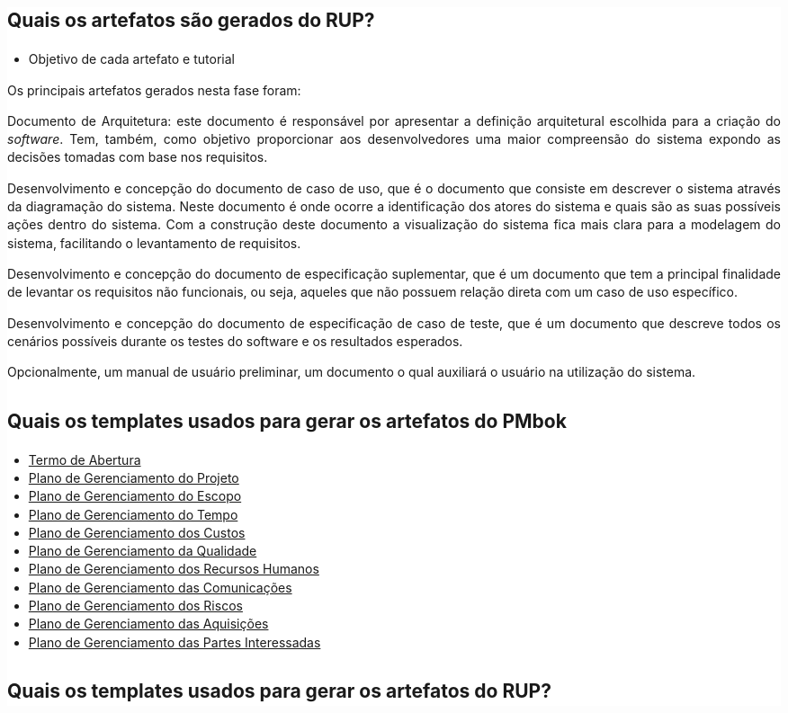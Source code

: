 ## Quais os artefatos são gerados do RUP?
* Objetivo de cada artefato e tutorial

Os principais artefatos gerados nesta fase foram:

<p align="justify">Documento de Arquitetura: este documento é responsável por apresentar a definição arquitetural escolhida para a criação do <i>software</i>. Tem, também, como objetivo proporcionar aos desenvolvedores uma maior compreensão do sistema expondo as decisões tomadas com base nos requisitos.</p>

<p align="justify">Desenvolvimento e concepção do documento de caso de uso, que é o documento que consiste em descrever o sistema através da diagramação do sistema. Neste documento é onde ocorre a identificação dos atores do sistema e quais são as suas possíveis ações dentro do sistema. Com a construção deste documento a visualização do sistema fica mais clara para a modelagem do sistema, facilitando o levantamento de requisitos.</p>

<p align="justify">Desenvolvimento e concepção do documento de especificação suplementar, que é um documento que tem a principal finalidade de levantar os requisitos não funcionais, ou seja, aqueles que não possuem relação direta com um caso de uso específico.</p>

<p align="justify">Desenvolvimento e concepção do documento de especificação de caso de teste, que é um documento que descreve todos os cenários possíveis durante os testes do software e os resultados esperados.</p>

<p align="justify">Opcionalmente, um manual de usuário preliminar, um documento o qual auxiliará o usuário na utilização do sistema. </p>

## Quais os templates usados para gerar os artefatos do PMbok

* [Termo de Abertura](http://www.easybok.com.br/downloads/termo-de-abertura-do-projeto-5-ed/)
* [Plano de Gerenciamento do Projeto](http://www.easybok.com.br/downloads/plano-de-gerenciamento-do-projeto-5ed/)
* [Plano de Gerenciamento do Escopo](http://www.easybok.com.br/downloads/categorias/escopo/)
* [Plano de Gerenciamento do Tempo](http://www.easybok.com.br/downloads/categorias/tempo/)
* [Plano de Gerenciamento dos Custos](http://www.easybok.com.br/downloads/plano-de-gerenciamento-de-custos-5-ed/)
* [Plano de Gerenciamento da Qualidade](http://www.easybok.com.br/downloads/plano-de-gerenciamento-da-qualidade-5-ed/)
* [Plano de Gerenciamento dos Recursos Humanos](http://www.easybok.com.br/downloads/plano-de-recursos-humanos-5-ed/)
* [Plano de Gerenciamento das Comunicações](http://www.easybok.com.br/downloads/plano-de-gerenciamento-das-comunicac-es-5-ed/)
* [Plano de Gerenciamento dos Riscos](http://www.easybok.com.br/downloads/plano-de-gerenciamento-dos-riscos-5-ed/)
* [Plano de Gerenciamento das Aquisições](http://www.easybok.com.br/downloads/plano-de-gerenciamento-das-aquisicoes-5-ed/)
* [Plano de Gerenciamento das Partes Interessadas](http://www.easybok.com.br/downloads/plano-de-gerenciamento-das-part-inter-5-ed/)

## Quais os templates usados para gerar os artefatos do RUP?
